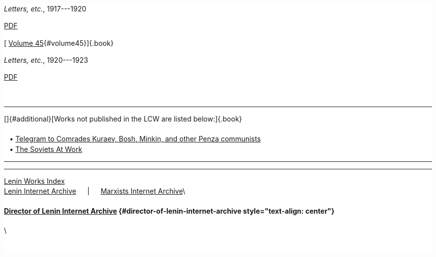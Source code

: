 *Letters, etc.*, 1917---1920 ` `

[PDF](pdf/lenin-cw-vol-44.pdf)

[ [Volume 45](volume45.htm){#volume45}]{.book}

*Letters, etc.*, 1920---1923 ` `

[PDF](pdf/lenin-cw-vol-45.pdf)

 

  -----------------------------------------------------------------------
  []{#additional}[Works not published in the LCW are listed
  below:]{.book}\
   \
  `   ` • [Telegram to Comrades Kuraev, Bosh, Minkin, and other Penza
  communists](../1918/aug/11c.htm)\
  `   ` • [The Soviets At Work](../1918/mar/soviets.htm)

  -----------------------------------------------------------------------

------------------------------------------------------------------------

[Lenin Works Index](../index.htm)    \
[Lenin Internet Archive](../../index.htm) `  ` \| `  ` [Marxists
Internet Archive](../../../../archive/index.htm)\

#### [Director of Lenin Internet Archive](../../../../admin/volunteers/biographies/dwalters.htm) {#director-of-lenin-internet-archive style="text-align: center"}

\

 
